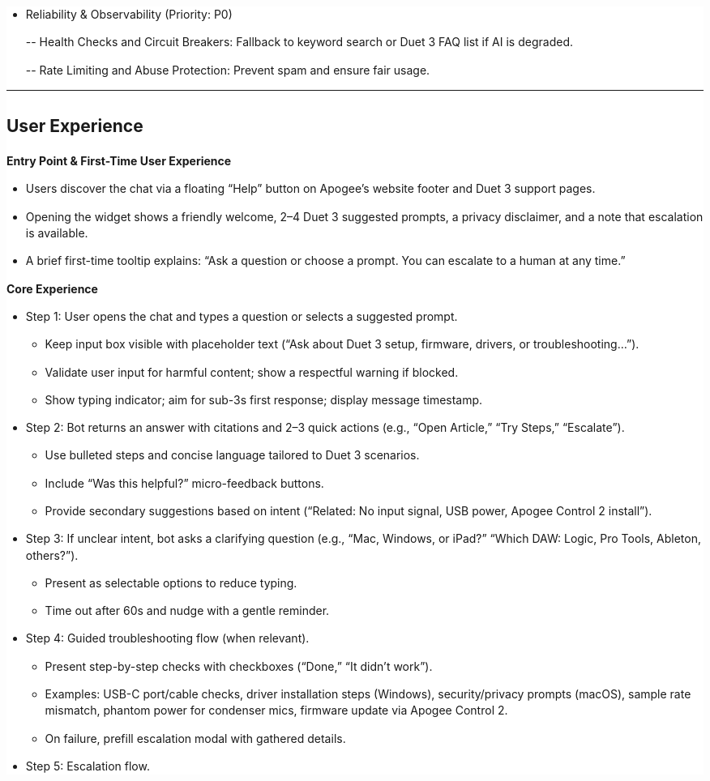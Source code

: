 * Reliability & Observability (Priority: P0)  

  -- Health Checks and Circuit Breakers: Fallback to keyword search or Duet 3 FAQ list if AI is degraded.  

  -- Rate Limiting and Abuse Protection: Prevent spam and ensure fair usage.

---

## User Experience

**Entry Point & First-Time User Experience**

* Users discover the chat via a floating “Help” button on Apogee’s website footer and Duet 3 support pages.

* Opening the widget shows a friendly welcome, 2–4 Duet 3 suggested prompts, a privacy disclaimer, and a note that escalation is available.

* A brief first-time tooltip explains: “Ask a question or choose a prompt. You can escalate to a human at any time.”

**Core Experience**

* Step 1: User opens the chat and types a question or selects a suggested prompt.

  * Keep input box visible with placeholder text (“Ask about Duet 3 setup, firmware, drivers, or troubleshooting…”).

  * Validate user input for harmful content; show a respectful warning if blocked.

  * Show typing indicator; aim for sub-3s first response; display message timestamp.

* Step 2: Bot returns an answer with citations and 2–3 quick actions (e.g., “Open Article,” “Try Steps,” “Escalate”).

  * Use bulleted steps and concise language tailored to Duet 3 scenarios.

  * Include “Was this helpful?” micro-feedback buttons.

  * Provide secondary suggestions based on intent (“Related: No input signal, USB power, Apogee Control 2 install”).

* Step 3: If unclear intent, bot asks a clarifying question (e.g., “Mac, Windows, or iPad?” “Which DAW: Logic, Pro Tools, Ableton, others?”).

  * Present as selectable options to reduce typing.

  * Time out after 60s and nudge with a gentle reminder.

* Step 4: Guided troubleshooting flow (when relevant).

  * Present step-by-step checks with checkboxes (“Done,” “It didn’t work”).

  * Examples: USB-C port/cable checks, driver installation steps (Windows), security/privacy prompts (macOS), sample rate mismatch, phantom power for condenser mics, firmware update via Apogee Control 2.

  * On failure, prefill escalation modal with gathered details.

* Step 5: Escalation flow.
